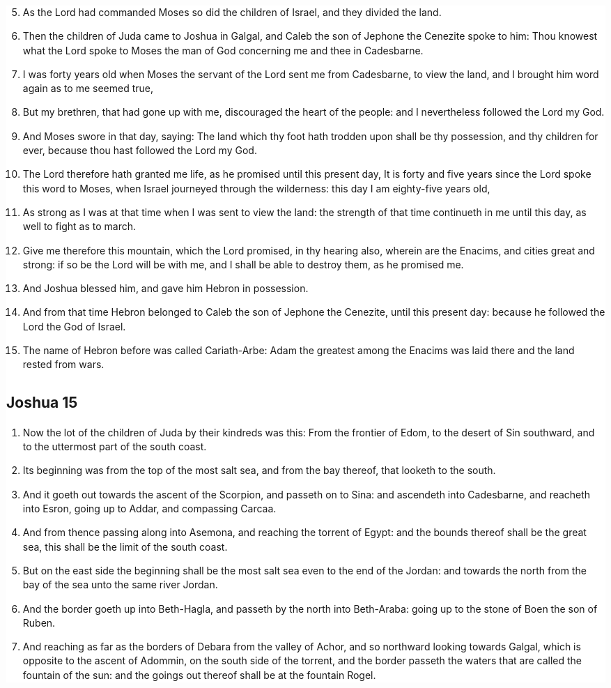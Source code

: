5. As the Lord had commanded Moses so did the children of Israel, and they divided the land.

6. Then the children of Juda came to Joshua in Galgal, and Caleb the son of Jephone the Cenezite spoke to him: Thou knowest what the Lord spoke to Moses the man of God concerning me and thee in Cadesbarne.

7. I was forty years old when Moses the servant of the Lord sent me from Cadesbarne, to view the land, and I brought him word again as to me seemed true,

8. But my brethren, that had gone up with me, discouraged the heart of the people: and I nevertheless followed the Lord my God.

9. And Moses swore in that day, saying: The land which thy foot hath trodden upon shall be thy possession, and thy children for ever, because thou hast followed the Lord my God.

10. The Lord therefore hath granted me life, as he promised until this present day, It is forty and five years since the Lord spoke this word to Moses, when Israel journeyed through the wilderness: this day I am eighty-five years old,

11. As strong as I was at that time when I was sent to view the land: the strength of that time continueth in me until this day, as well to fight as to march.

12. Give me therefore this mountain, which the Lord promised, in thy hearing also, wherein are the Enacims, and cities great and strong: if so be the Lord will be with me, and I shall be able to destroy them, as he promised me.

13. And Joshua blessed him, and gave him Hebron in possession.

14. And from that time Hebron belonged to Caleb the son of Jephone the Cenezite, until this present day: because he followed the Lord the God of Israel.

15. The name of Hebron before was called Cariath-Arbe: Adam the greatest among the Enacims was laid there and the land rested from wars. 

## Joshua 15

1. Now the lot of the children of Juda by their kindreds was this: From the frontier of Edom, to the desert of Sin southward, and to the uttermost part of the south coast.

2. Its beginning was from the top of the most salt sea, and from the bay thereof, that looketh to the south.

3. And it goeth out towards the ascent of the Scorpion, and passeth on to Sina: and ascendeth into Cadesbarne, and reacheth into Esron, going up to Addar, and compassing Carcaa.

4. And from thence passing along into Asemona, and reaching the torrent of Egypt: and the bounds thereof shall be the great sea, this shall be the limit of the south coast.

5. But on the east side the beginning shall be the most salt sea even to the end of the Jordan: and towards the north from the bay of the sea unto the same river Jordan.

6. And the border goeth up into Beth-Hagla, and passeth by the north into Beth-Araba: going up to the stone of Boen the son of Ruben.

7. And reaching as far as the borders of Debara from the valley of Achor, and so northward looking towards Galgal, which is opposite to the ascent of Adommin, on the south side of the torrent, and the border passeth the waters that are called the fountain of the sun: and the goings out thereof shall be at the fountain Rogel.

